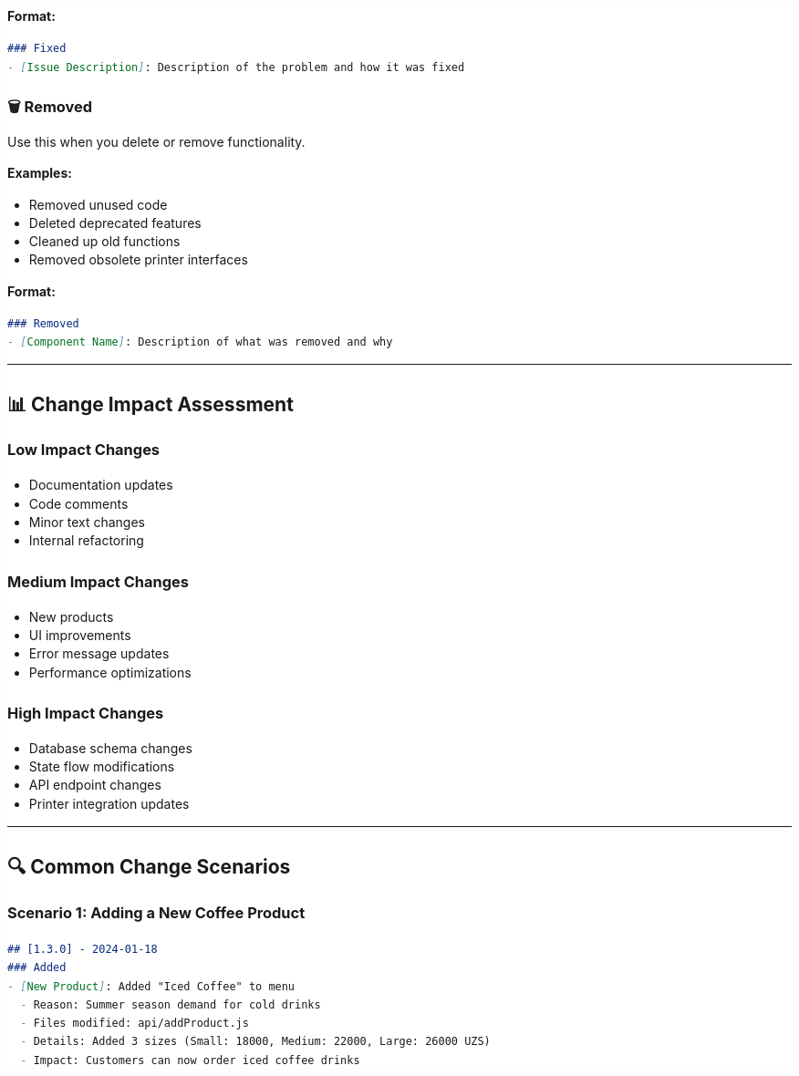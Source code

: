 **Format:**
```markdown
### Fixed
- [Issue Description]: Description of the problem and how it was fixed
```

### 🗑️ Removed
Use this when you delete or remove functionality.

**Examples:**
- Removed unused code
- Deleted deprecated features
- Cleaned up old functions
- Removed obsolete printer interfaces

**Format:**
```markdown
### Removed
- [Component Name]: Description of what was removed and why
```

---

## 📊 Change Impact Assessment

### Low Impact Changes
- Documentation updates
- Code comments
- Minor text changes
- Internal refactoring

### Medium Impact Changes
- New products
- UI improvements
- Error message updates
- Performance optimizations

### High Impact Changes
- Database schema changes
- State flow modifications
- API endpoint changes
- Printer integration updates

---

## 🔍 Common Change Scenarios

### Scenario 1: Adding a New Coffee Product
```markdown
## [1.3.0] - 2024-01-18
### Added
- [New Product]: Added "Iced Coffee" to menu
  - Reason: Summer season demand for cold drinks
  - Files modified: api/addProduct.js
  - Details: Added 3 sizes (Small: 18000, Medium: 22000, Large: 26000 UZS)
  - Impact: Customers can now order iced coffee drinks
```
